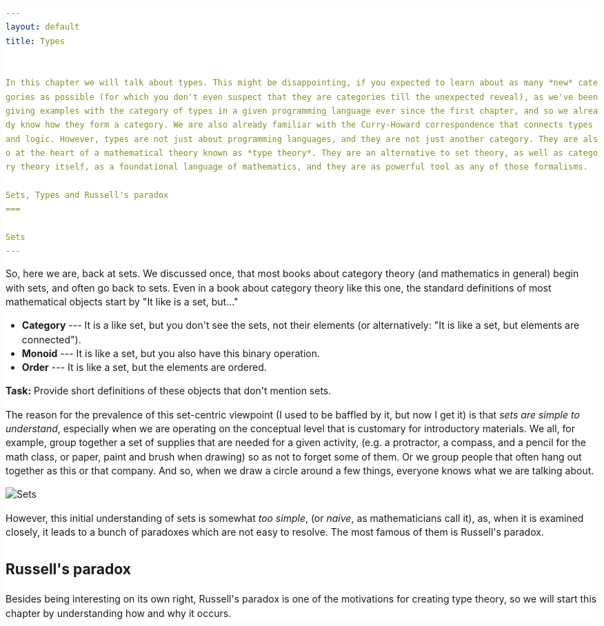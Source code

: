 ```yaml
---
layout: default
title: Types


In this chapter we will talk about types. This might be disappointing, if you expected to learn about as many *new* categories as possible (for which you don't even suspect that they are categories till the unexpected reveal), as we've been giving examples with the category of types in a given programming language ever since the first chapter, and so we already know how they form a category. We are also already familiar with the Curry-Howard correspondence that connects types and logic. However, types are not just about programming languages, and they are not just another category. They are also at the heart of a mathematical theory known as *type theory*. They are an alternative to set theory, as well as category theory itself, as a foundational language of mathematics, and they are as powerful tool as any of those formalisms.

Sets, Types and Russell's paradox
===

Sets
---
```


So, here we are, back at sets. We discussed once, that most books about category theory (and mathematics in general) begin with sets, and often go back to sets. Even in a book about category theory like this one, the standard definitions of most mathematical objects start by "It like is a set, but..."

* **Category** --- It is a like set, but you don't see the sets, not their elements (or alternatively: "It is like a set, but elements are connected").
* **Monoid** --- It is like a set, but you also have this binary operation.
* **Order** --- It is like a set, but the elements are ordered.

**Task:** Provide short definitions of these objects that don't mention sets.

The reason for the prevalence of this set-centric viewpoint (I used to be baffled by it, but now I get it) is that *sets are simple to understand*, especially when we are operating on the conceptual level that is customary for introductory materials. We all, for example, group together a set of supplies that are needed for a given activity, (e.g. a protractor, a compass, and a pencil for the math class, or paper, paint and brush when drawing) so as not to forget some of them. Or we group people that often hang out together as this or that company. And so, when we draw a circle around a few things, everyone knows what we are talking about. 

![Sets](../06_type/sets.svg)

However, this initial understanding of sets is somewhat *too simple*, (or *naive*, as mathematicians call it), as, when it is examined closely, it leads to a bunch of paradoxes which are not easy to resolve. The most famous of them is Russell's paradox.

Russell's paradox
---

Besides being interesting on its own right, Russell's paradox is one of the motivations for creating type theory, so we will start this chapter by understanding how and why it occurs. 
